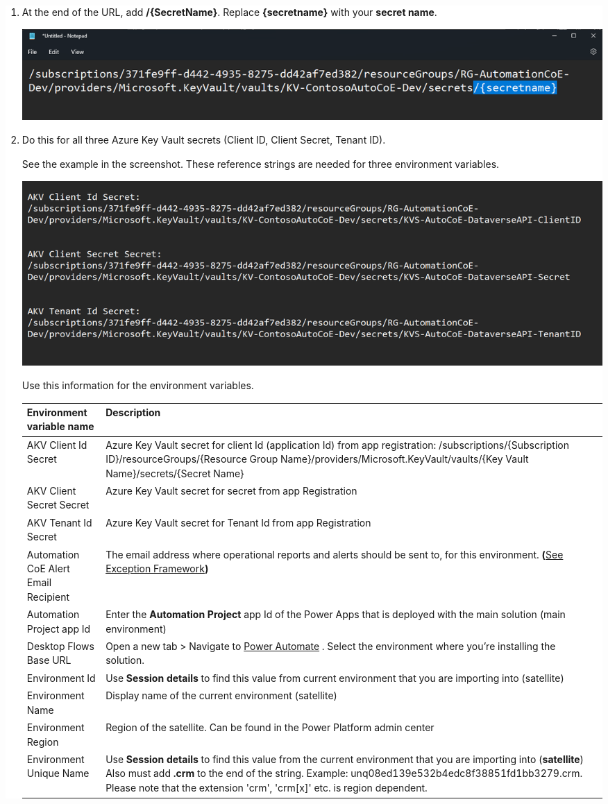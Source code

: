 1. At the end of the URL, add **/{SecretName}**. Replace **{secretname}** with your **secret name**.

   ![A screenshot that displays where to add the secret name to the URL](media/f3a766841010d270450aaa0ec4c2ecf7.png)

1. Do this for all three Azure Key Vault secrets (Client ID, Client Secret, Tenant ID).

    See the example in the screenshot. These reference strings are needed for three environment variables.

   ![A screenshot that displays the environment variables](media/247d5b62089b726962d20f94ae46e062.png)

   Use this information for the environment variables.

    | **Environment variable name**         | **Description**                                                                                                                                                                                                                                                                                                                                                                                       |   |
    |---------------------------------------|-------------------------------------------------------------------------------------------------------------------------------------------------------------------------------------------------------------------------------------------------------------------------------------------------------------------------------------------------------------------------------------------------------|---|
    | AKV Client Id Secret                  | Azure Key Vault secret for client Id (application Id) from app registration: /subscriptions/{Subscription ID}/resourceGroups/{Resource Group Name}/providers/Microsoft.KeyVault/vaults/{Key Vault Name}/secrets/{Secret Name}                                                                                                                                                                         |   |
    | AKV Client Secret Secret              | Azure Key Vault secret for secret from app Registration                                                                                                                                                                                                                                                                                                                                               |   |
    | AKV Tenant Id Secret                  | Azure Key Vault secret for Tenant Id from app Registration                                                                                                                                                                                                                                                                                                                                            |   |
    | Automation CoE Alert Email Recipient  | The email address where operational reports and alerts should be sent to, for this environment. **(**[See Exception Framework](./exception-rules-framework.md#flow-exception-rules-framework)**)**                                                                                                                                                                                                                                  |   |
    | Automation Project app Id             | Enter the **Automation Project** app Id of the Power Apps that is deployed with the main solution (main environment)                                                                                                                                                                                                                                                                                  |   |
    | Desktop Flows Base URL                | Open a new tab > Navigate to [Power Automate](https://flow.microsoft.com/) . Select the environment where you’re installing the solution.                                                                                                                                                                                                             |   |
    | Environment Id                        | Use **Session details** to find this value from current environment that you are importing into (satellite)                                                                                                                                                                                                                                                                                           |   |
    | Environment Name                      | Display name of the current environment (satellite)                                                                                                                                                                                                                                                                                                                                                   |   |
    | Environment Region                    | Region of the satellite. Can be found in the Power Platform admin center                                                                                                                                                                                                                                                                                                                              |   |
    | Environment Unique Name               | Use **Session details** to find this value from the current environment that you are importing into (**satellite**) Also must add **.crm** to the end of the string. Example: unq08ed139e532b4edc8f38851fd1bb3279.crm. Please note that the extension 'crm', 'crm[x]' etc. is region dependent.                                                        |   |